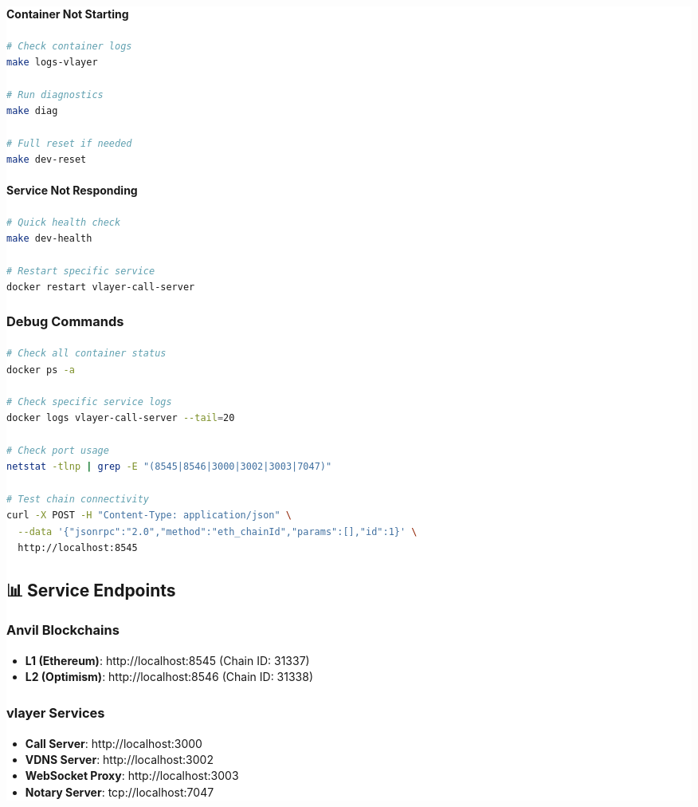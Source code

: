 #### Container Not Starting
```bash
# Check container logs
make logs-vlayer

# Run diagnostics
make diag

# Full reset if needed
make dev-reset
```

#### Service Not Responding
```bash
# Quick health check
make dev-health

# Restart specific service
docker restart vlayer-call-server
```

### Debug Commands

```bash
# Check all container status
docker ps -a

# Check specific service logs
docker logs vlayer-call-server --tail=20

# Check port usage
netstat -tlnp | grep -E "(8545|8546|3000|3002|3003|7047)"

# Test chain connectivity
curl -X POST -H "Content-Type: application/json" \
  --data '{"jsonrpc":"2.0","method":"eth_chainId","params":[],"id":1}' \
  http://localhost:8545
```

## 📊 Service Endpoints

### Anvil Blockchains
- **L1 (Ethereum)**: http://localhost:8545 (Chain ID: 31337)
- **L2 (Optimism)**: http://localhost:8546 (Chain ID: 31338)

### vlayer Services
- **Call Server**: http://localhost:3000
- **VDNS Server**: http://localhost:3002
- **WebSocket Proxy**: http://localhost:3003
- **Notary Server**: tcp://localhost:7047
